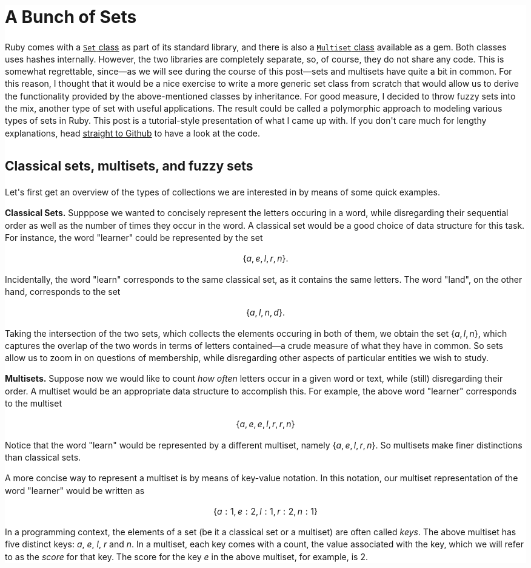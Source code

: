 # A Bunch of Sets

Ruby comes with a [`Set` class](https://github.com/ruby/ruby/blob/trunk/lib/set.rb) as part of its standard library, and there is also a [`Multiset` class](https://github.com/maraigue/multiset/blob/master/lib/multiset.rb) available as a gem. Both classes uses hashes internally. However, the two libraries are completely separate, so, of course, they do not share any code. This is somewhat regrettable, since—as we will see during the course of this post—sets and multisets have quite a bit in common. For this reason, I thought that it would be a nice exercise to write a more generic set class from scratch that would allow us to derive the functionality provided by the above-mentioned classes by inheritance. For good measure, I decided to throw fuzzy sets into the mix, another type of set with useful applications. The result could be called a polymorphic approach to modeling various types of sets in Ruby. This post is a tutorial-style presentation of what I came up with. If you don't care much for lengthy explanations, head [straight to Github](https://github.com/benrodenhaeuser/sets) to have a look at the code.

## Classical sets, multisets, and fuzzy sets

Let's first get an overview of the types of collections we are interested in by means of some quick examples.

**Classical Sets.** Supppose we wanted to concisely represent the letters occuring in a word, while disregarding their sequential order as well as the number of times they occur in the word. A classical set would be a good choice of data structure for this task. For instance, the word "$\text{learner}$" could be represented by the set

$$\lbrace a, e, l, r, n \rbrace.$$

Incidentally, the word "$\text{learn}$" corresponds to the same classical set, as it contains the same letters. The word "$\text{land}$", on the other hand, corresponds to the set

$$\lbrace a, l, n, d \rbrace.$$

Taking the intersection of the two sets, which collects the elements occuring in both of them, we obtain the set $\lbrace a, l, n\rbrace$, which captures the overlap of the two words in terms of letters contained—a crude measure of what they have in common. So sets allow us to zoom in on questions of membership, while disregarding other aspects of particular entities we wish to study.

**Multisets.** Suppose now we would like to count *how often* letters occur in a given word or text, while (still) disregarding their order. A multiset would be an appropriate data structure to accomplish this. For example, the above word "$\text{learner}$" corresponds to the multiset

$$\lbrace a, e, e, l, r, r, n \rbrace$$

Notice that the word "$\text{learn}$" would be represented by a different multiset, namely $\lbrace a, e, l, r, n \rbrace$. So multisets make finer distinctions than classical sets.

A more concise way to represent a multiset is by means of key-value notation. In this notation, our multiset representation of the word "$\text{learner}$" would be written as

$$\lbrace a: 1, e: 2, l: 1, r: 2, n: 1\rbrace$$

In a programming context, the elements of a set (be it a classical set or a multiset) are often called *keys*. The above multiset has five distinct keys: $a$, $e$, $l$, $r$ and $n$. In a multiset, each key comes with a count, the value associated with the key, which we will refer to as the *score* for that key. The score for the key $e$ in the above multiset, for example, is $2$.
